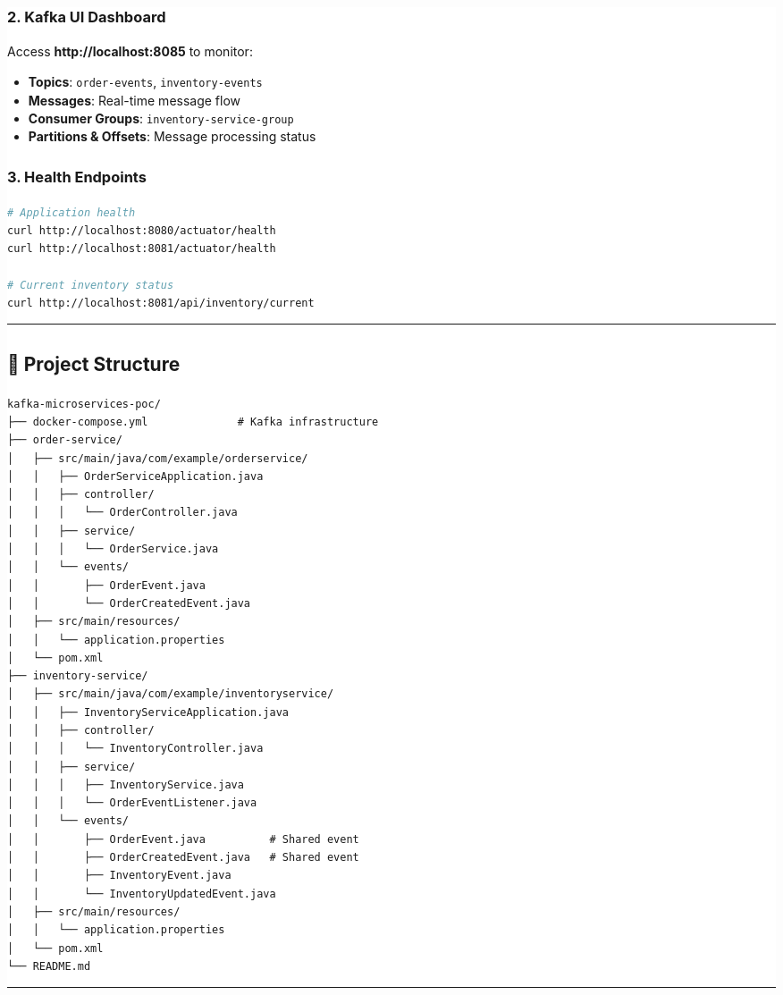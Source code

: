 ### 2. Kafka UI Dashboard

Access **http://localhost:8085** to monitor:
- **Topics**: `order-events`, `inventory-events`
- **Messages**: Real-time message flow
- **Consumer Groups**: `inventory-service-group`
- **Partitions & Offsets**: Message processing status

### 3. Health Endpoints

```bash
# Application health
curl http://localhost:8080/actuator/health
curl http://localhost:8081/actuator/health

# Current inventory status
curl http://localhost:8081/api/inventory/current
```

---

## 🏢 Project Structure

```
kafka-microservices-poc/
├── docker-compose.yml              # Kafka infrastructure
├── order-service/
│   ├── src/main/java/com/example/orderservice/
│   │   ├── OrderServiceApplication.java
│   │   ├── controller/
│   │   │   └── OrderController.java
│   │   ├── service/
│   │   │   └── OrderService.java
│   │   └── events/
│   │       ├── OrderEvent.java
│   │       └── OrderCreatedEvent.java
│   ├── src/main/resources/
│   │   └── application.properties
│   └── pom.xml
├── inventory-service/
│   ├── src/main/java/com/example/inventoryservice/
│   │   ├── InventoryServiceApplication.java
│   │   ├── controller/
│   │   │   └── InventoryController.java
│   │   ├── service/
│   │   │   ├── InventoryService.java
│   │   │   └── OrderEventListener.java
│   │   └── events/
│   │       ├── OrderEvent.java          # Shared event
│   │       ├── OrderCreatedEvent.java   # Shared event
│   │       ├── InventoryEvent.java
│   │       └── InventoryUpdatedEvent.java
│   ├── src/main/resources/
│   │   └── application.properties
│   └── pom.xml
└── README.md
```

---
